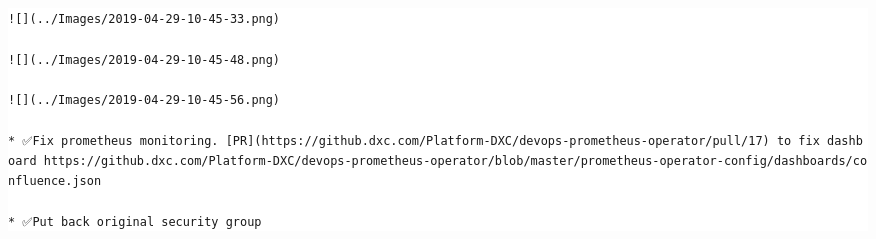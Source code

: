     ![](../Images/2019-04-29-10-45-33.png)
    
    ![](../Images/2019-04-29-10-45-48.png)
    
    ![](../Images/2019-04-29-10-45-56.png)
    
    * ✅Fix prometheus monitoring. [PR](https://github.dxc.com/Platform-DXC/devops-prometheus-operator/pull/17) to fix dashboard https://github.dxc.com/Platform-DXC/devops-prometheus-operator/blob/master/prometheus-operator-config/dashboards/confluence.json
 
    * ✅Put back original security group
